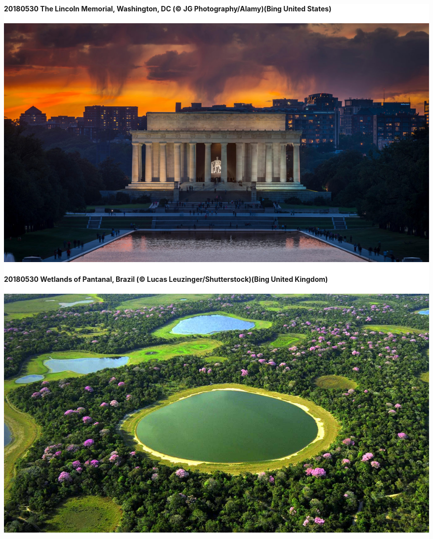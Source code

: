 #### 20180530 The Lincoln Memorial, Washington, DC (© JG Photography/Alamy)(Bing United States)

![](20180530_SunsetLincoln_1366x768.jpg)

#### 20180530 Wetlands of Pantanal, Brazil (© Lucas Leuzinger/Shutterstock)(Bing United Kingdom)

![](20180530_AerialPantanal_1366x768.jpg)
